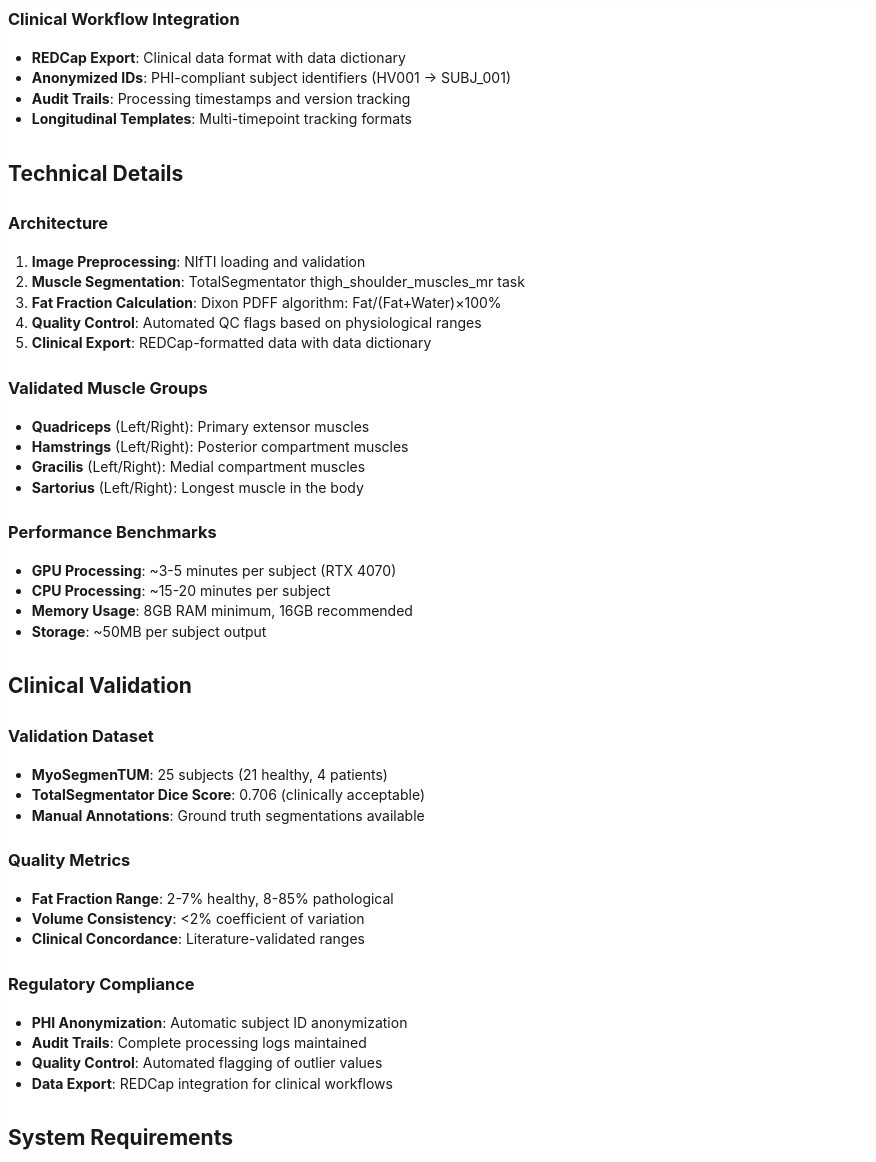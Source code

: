 ### Clinical Workflow Integration
- **REDCap Export**: Clinical data format with data dictionary
- **Anonymized IDs**: PHI-compliant subject identifiers (HV001 → SUBJ_001)
- **Audit Trails**: Processing timestamps and version tracking
- **Longitudinal Templates**: Multi-timepoint tracking formats

## Technical Details

### Architecture
1. **Image Preprocessing**: NIfTI loading and validation
2. **Muscle Segmentation**: TotalSegmentator thigh_shoulder_muscles_mr task
3. **Fat Fraction Calculation**: Dixon PDFF algorithm: Fat/(Fat+Water)×100%
4. **Quality Control**: Automated QC flags based on physiological ranges
5. **Clinical Export**: REDCap-formatted data with data dictionary

### Validated Muscle Groups
- **Quadriceps** (Left/Right): Primary extensor muscles
- **Hamstrings** (Left/Right): Posterior compartment muscles  
- **Gracilis** (Left/Right): Medial compartment muscles
- **Sartorius** (Left/Right): Longest muscle in the body

### Performance Benchmarks
- **GPU Processing**: ~3-5 minutes per subject (RTX 4070)
- **CPU Processing**: ~15-20 minutes per subject
- **Memory Usage**: 8GB RAM minimum, 16GB recommended
- **Storage**: ~50MB per subject output

## Clinical Validation

### Validation Dataset
- **MyoSegmenTUM**: 25 subjects (21 healthy, 4 patients)
- **TotalSegmentator Dice Score**: 0.706 (clinically acceptable)
- **Manual Annotations**: Ground truth segmentations available

### Quality Metrics
- **Fat Fraction Range**: 2-7% healthy, 8-85% pathological
- **Volume Consistency**: <2% coefficient of variation
- **Clinical Concordance**: Literature-validated ranges

### Regulatory Compliance
- **PHI Anonymization**: Automatic subject ID anonymization
- **Audit Trails**: Complete processing logs maintained
- **Quality Control**: Automated flagging of outlier values
- **Data Export**: REDCap integration for clinical workflows

## System Requirements
